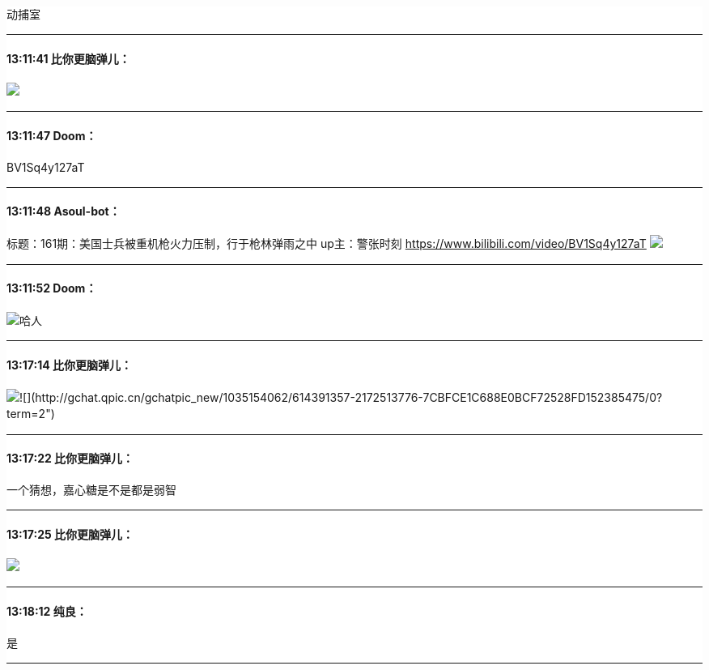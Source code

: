 动捕室

*****

#### 13:11:41  比你更脑弹儿：

![](http://gchat.qpic.cn/gchatpic_new/1035154062/614391357-2785490049-8CFDAB1A9A204541BB27A0399D31EC83/0?term=2")

*****

#### 13:11:47  Doom：

BV1Sq4y127aT

*****

#### 13:11:48  Asoul-bot：

标题：161期：美国士兵被重机枪火力压制，行于枪林弹雨之中
up主：警张时刻
https://www.bilibili.com/video/BV1Sq4y127aT
![](http://gchat.qpic.cn/gchatpic_new/3408592334/614391357-2559342374-29AE9154ADE9CBA10D8ED87031D5A088/0?term=2")

*****

#### 13:11:52  Doom：

![](http://gchat.qpic.cn/gchatpic_new/1747222904/614391357-3155116748-0275A2D8F98C6EC28244DDEE18395CA0/0?term=2")哈人

*****

#### 13:17:14  比你更脑弹儿：

![](http://gchat.qpic.cn/gchatpic_new/1035154062/614391357-2151122856-9B1C7A255388EB36045AA1A3410995C1/0?term=2")![](http://gchat.qpic.cn/gchatpic_new/1035154062/614391357-2172513776-7CBFCE1C688E0BCF72528FD152385475/0?term=2")

*****

#### 13:17:22  比你更脑弹儿：

一个猜想，嘉心糖是不是都是弱智

*****

#### 13:17:25  比你更脑弹儿：

![](http://gchat.qpic.cn/gchatpic_new/1035154062/614391357-2475712287-8CFDAB1A9A204541BB27A0399D31EC83/0?term=2")

*****

#### 13:18:12  纯良：

是

*****

